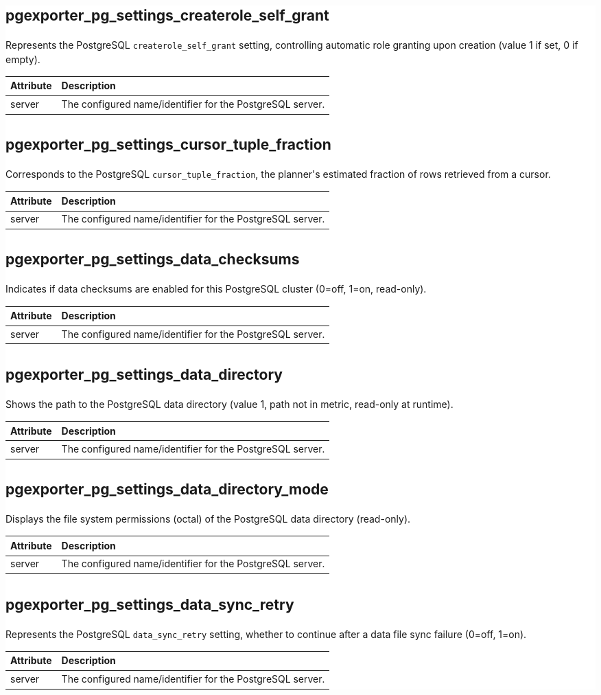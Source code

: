## pgexporter_pg_settings_createrole_self_grant

Represents the PostgreSQL `createrole_self_grant` setting, controlling automatic role granting upon creation (value 1 if set, 0 if empty).

| Attribute | Description |
| :-------- | :---------- |
| server | The configured name/identifier for the PostgreSQL server. |

## pgexporter_pg_settings_cursor_tuple_fraction

Corresponds to the PostgreSQL `cursor_tuple_fraction`, the planner's estimated fraction of rows retrieved from a cursor.

| Attribute | Description |
| :-------- | :---------- |
| server | The configured name/identifier for the PostgreSQL server. |

## pgexporter_pg_settings_data_checksums

Indicates if data checksums are enabled for this PostgreSQL cluster (0=off, 1=on, read-only).

| Attribute | Description |
| :-------- | :---------- |
| server | The configured name/identifier for the PostgreSQL server. |

## pgexporter_pg_settings_data_directory

Shows the path to the PostgreSQL data directory (value 1, path not in metric, read-only at runtime).

| Attribute | Description |
| :-------- | :---------- |
| server | The configured name/identifier for the PostgreSQL server. |

## pgexporter_pg_settings_data_directory_mode

Displays the file system permissions (octal) of the PostgreSQL data directory (read-only).

| Attribute | Description |
| :-------- | :---------- |
| server | The configured name/identifier for the PostgreSQL server. |

## pgexporter_pg_settings_data_sync_retry

Represents the PostgreSQL `data_sync_retry` setting, whether to continue after a data file sync failure (0=off, 1=on).

| Attribute | Description |
| :-------- | :---------- |
| server | The configured name/identifier for the PostgreSQL server. |
